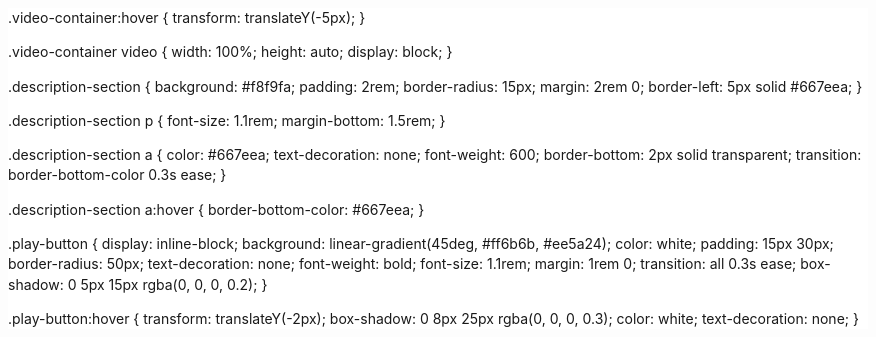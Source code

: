   .video-container:hover {
    transform: translateY(-5px);
  }

  .video-container video {
    width: 100%;
    height: auto;
    display: block;
  }

  .description-section {
    background: #f8f9fa;
    padding: 2rem;
    border-radius: 15px;
    margin: 2rem 0;
    border-left: 5px solid #667eea;
  }

  .description-section p {
    font-size: 1.1rem;
    margin-bottom: 1.5rem;
  }

  .description-section a {
    color: #667eea;
    text-decoration: none;
    font-weight: 600;
    border-bottom: 2px solid transparent;
    transition: border-bottom-color 0.3s ease;
  }

  .description-section a:hover {
    border-bottom-color: #667eea;
  }

  .play-button {
    display: inline-block;
    background: linear-gradient(45deg, #ff6b6b, #ee5a24);
    color: white;
    padding: 15px 30px;
    border-radius: 50px;
    text-decoration: none;
    font-weight: bold;
    font-size: 1.1rem;
    margin: 1rem 0;
    transition: all 0.3s ease;
    box-shadow: 0 5px 15px rgba(0, 0, 0, 0.2);
  }

  .play-button:hover {
    transform: translateY(-2px);
    box-shadow: 0 8px 25px rgba(0, 0, 0, 0.3);
    color: white;
    text-decoration: none;
  }
